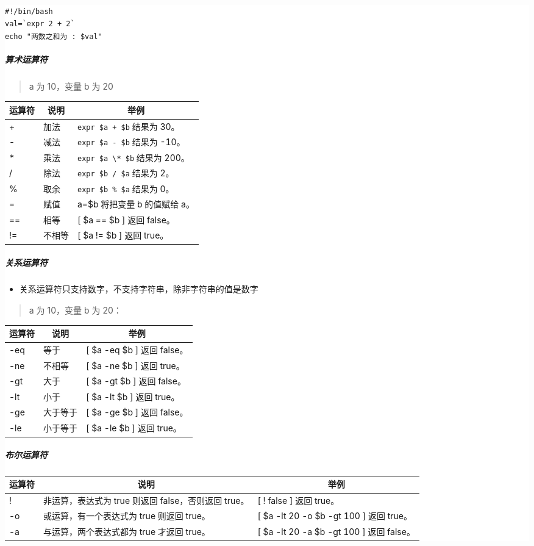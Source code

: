 ```
#!/bin/bash
val=`expr 2 + 2`
echo "两数之和为 : $val"
```

##### 算术运算符

> a 为 10，变量 b 为 20

| 运算符 | 说明   | 举例                          |
| ------ | ------ | ----------------------------- |
| +      | 加法   | `expr $a + $b` 结果为 30。    |
| -      | 减法   | `expr $a - $b` 结果为 -10。   |
| *      | 乘法   | `expr $a \* $b` 结果为  200。 |
| /      | 除法   | `expr $b / $a` 结果为 2。     |
| %      | 取余   | `expr $b % $a` 结果为 0。     |
| =      | 赋值   | a=$b 将把变量 b 的值赋给 a。  |
| ==     | 相等   | [ $a == $b ] 返回 false。     |
| !=     | 不相等 | [ $a != $b ] 返回 true。      |

##### 关系运算符

- 关系运算符只支持数字，不支持字符串，除非字符串的值是数字

> a 为 10，变量 b 为 20：

| 运算符 | 说明     | 举例                       |
| ------ | -------- | -------------------------- |
| -eq    | 等于     | [ $a -eq $b ] 返回 false。 |
| -ne    | 不相等   | [ $a -ne $b ] 返回 true。  |
| -gt    | 大于     | [ $a -gt $b ] 返回 false。 |
| -lt    | 小于     | [ $a -lt $b ] 返回 true。  |
| -ge    | 大于等于 | [ $a -ge $b ] 返回 false。 |
| -le    | 小于等于 | [ $a -le $b ] 返回 true。  |

##### 布尔运算符

| 运算符 | 说明                                                | 举例                                     |
| ------ | --------------------------------------------------- | ---------------------------------------- |
| !      | 非运算，表达式为 true 则返回 false，否则返回 true。 | [ ! false ] 返回 true。                  |
| -o     | 或运算，有一个表达式为 true 则返回 true。           | [ $a -lt 20 -o $b -gt 100 ] 返回 true。  |
| -a     | 与运算，两个表达式都为 true 才返回 true。           | [ $a -lt 20 -a $b -gt 100 ] 返回 false。 |
